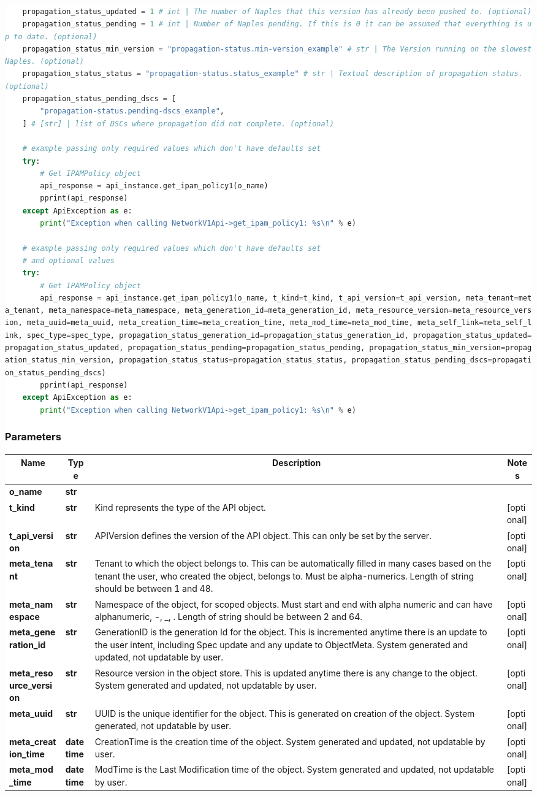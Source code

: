 ```python
    propagation_status_updated = 1 # int | The number of Naples that this version has already been pushed to. (optional)
    propagation_status_pending = 1 # int | Number of Naples pending. If this is 0 it can be assumed that everything is up to date. (optional)
    propagation_status_min_version = "propagation-status.min-version_example" # str | The Version running on the slowest Naples. (optional)
    propagation_status_status = "propagation-status.status_example" # str | Textual description of propagation status. (optional)
    propagation_status_pending_dscs = [
        "propagation-status.pending-dscs_example",
    ] # [str] | list of DSCs where propagation did not complete. (optional)

    # example passing only required values which don't have defaults set
    try:
        # Get IPAMPolicy object
        api_response = api_instance.get_ipam_policy1(o_name)
        pprint(api_response)
    except ApiException as e:
        print("Exception when calling NetworkV1Api->get_ipam_policy1: %s\n" % e)

    # example passing only required values which don't have defaults set
    # and optional values
    try:
        # Get IPAMPolicy object
        api_response = api_instance.get_ipam_policy1(o_name, t_kind=t_kind, t_api_version=t_api_version, meta_tenant=meta_tenant, meta_namespace=meta_namespace, meta_generation_id=meta_generation_id, meta_resource_version=meta_resource_version, meta_uuid=meta_uuid, meta_creation_time=meta_creation_time, meta_mod_time=meta_mod_time, meta_self_link=meta_self_link, spec_type=spec_type, propagation_status_generation_id=propagation_status_generation_id, propagation_status_updated=propagation_status_updated, propagation_status_pending=propagation_status_pending, propagation_status_min_version=propagation_status_min_version, propagation_status_status=propagation_status_status, propagation_status_pending_dscs=propagation_status_pending_dscs)
        pprint(api_response)
    except ApiException as e:
        print("Exception when calling NetworkV1Api->get_ipam_policy1: %s\n" % e)
```

### Parameters

Name | Type | Description  | Notes
------------- | ------------- | ------------- | -------------
 **o_name** | **str**|  |
 **t_kind** | **str**| Kind represents the type of the API object. | [optional]
 **t_api_version** | **str**| APIVersion defines the version of the API object. This can only be set by the server. | [optional]
 **meta_tenant** | **str**| Tenant to which the object belongs to. This can be automatically filled in many cases based on the tenant the user, who created the object, belongs to. Must be alpha-numerics. Length of string should be between 1 and 48. | [optional]
 **meta_namespace** | **str**| Namespace of the object, for scoped objects. Must start and end with alpha numeric and can have alphanumeric, -, _, . Length of string should be between 2 and 64. | [optional]
 **meta_generation_id** | **str**| GenerationID is the generation Id for the object. This is incremented anytime there is an update to the user intent, including Spec update and any update to ObjectMeta. System generated and updated, not updatable by user. | [optional]
 **meta_resource_version** | **str**| Resource version in the object store. This is updated anytime there is any change to the object. System generated and updated, not updatable by user. | [optional]
 **meta_uuid** | **str**| UUID is the unique identifier for the object. This is generated on creation of the object. System generated, not updatable by user. | [optional]
 **meta_creation_time** | **datetime**| CreationTime is the creation time of the object. System generated and updated, not updatable by user. | [optional]
 **meta_mod_time** | **datetime**| ModTime is the Last Modification time of the object. System generated and updated, not updatable by user. | [optional]